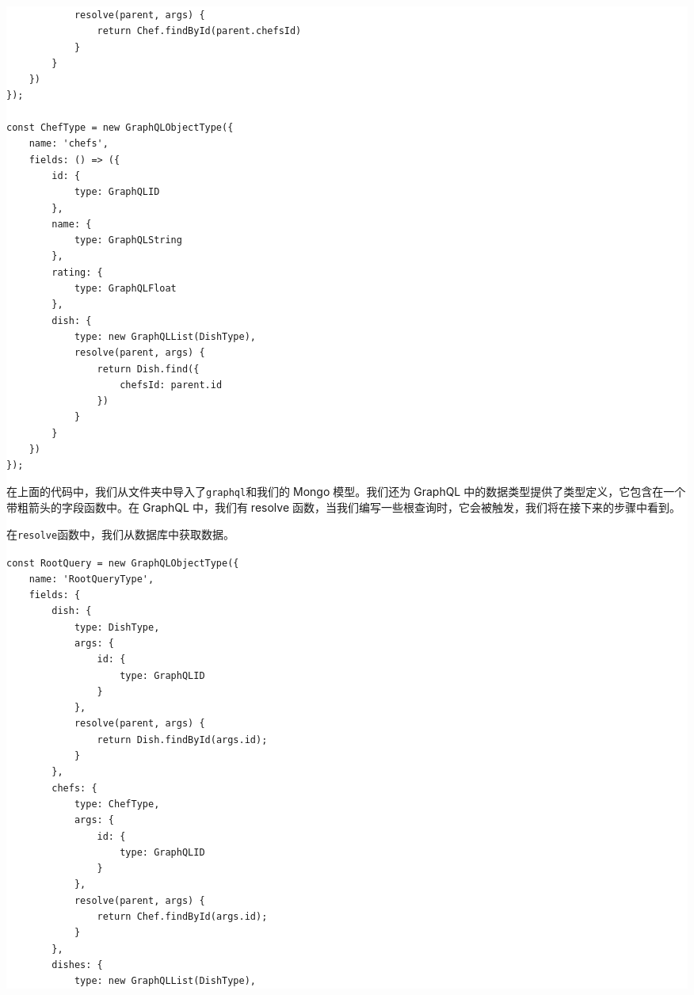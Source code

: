 ```
            resolve(parent, args) {
                return Chef.findById(parent.chefsId)
            }
        }
    })
});

const ChefType = new GraphQLObjectType({
    name: 'chefs',
    fields: () => ({
        id: {
            type: GraphQLID
        },
        name: {
            type: GraphQLString
        },
        rating: {
            type: GraphQLFloat
        },
        dish: {
            type: new GraphQLList(DishType),
            resolve(parent, args) {
                return Dish.find({
                    chefsId: parent.id
                })
            }
        }
    })
});
```

在上面的代码中，我们从文件夹中导入了`graphql`和我们的 Mongo 模型。我们还为 GraphQL 中的数据类型提供了类型定义，它包含在一个带粗箭头的字段函数中。在 GraphQL 中，我们有 resolve 函数，当我们编写一些根查询时，它会被触发，我们将在接下来的步骤中看到。

在`resolve`函数中，我们从数据库中获取数据。

```
const RootQuery = new GraphQLObjectType({
    name: 'RootQueryType',
    fields: {
        dish: {
            type: DishType,
            args: {
                id: {
                    type: GraphQLID
                }
            },
            resolve(parent, args) {
                return Dish.findById(args.id);
            }
        },
        chefs: {
            type: ChefType,
            args: {
                id: {
                    type: GraphQLID
                }
            },
            resolve(parent, args) {
                return Chef.findById(args.id);
            }
        },
        dishes: {
            type: new GraphQLList(DishType),
```